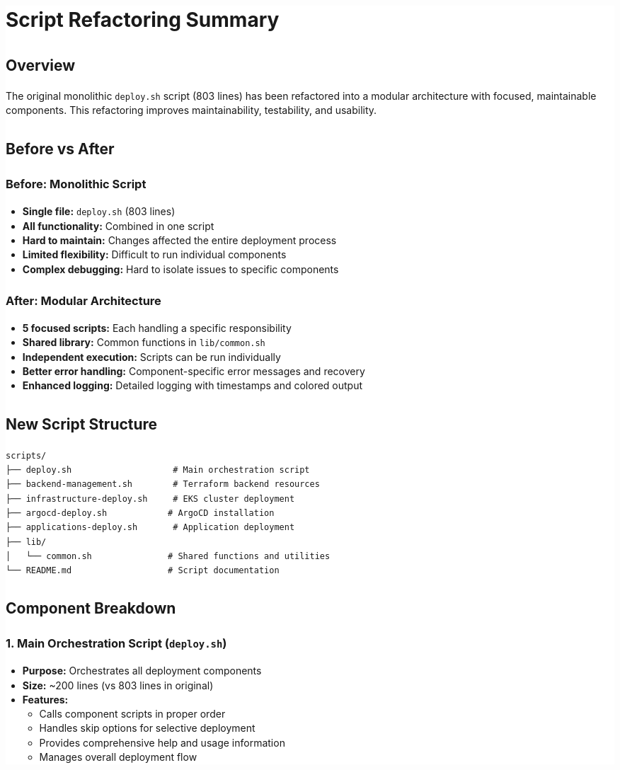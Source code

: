 # Script Refactoring Summary

## Overview

The original monolithic `deploy.sh` script (803 lines) has been refactored into a modular architecture with focused, maintainable components. This refactoring improves maintainability, testability, and usability.

## Before vs After

### Before: Monolithic Script
- **Single file:** `deploy.sh` (803 lines)
- **All functionality:** Combined in one script
- **Hard to maintain:** Changes affected the entire deployment process
- **Limited flexibility:** Difficult to run individual components
- **Complex debugging:** Hard to isolate issues to specific components

### After: Modular Architecture
- **5 focused scripts:** Each handling a specific responsibility
- **Shared library:** Common functions in `lib/common.sh`
- **Independent execution:** Scripts can be run individually
- **Better error handling:** Component-specific error messages and recovery
- **Enhanced logging:** Detailed logging with timestamps and colored output

## New Script Structure

```
scripts/
├── deploy.sh                    # Main orchestration script
├── backend-management.sh        # Terraform backend resources
├── infrastructure-deploy.sh     # EKS cluster deployment
├── argocd-deploy.sh            # ArgoCD installation
├── applications-deploy.sh       # Application deployment
├── lib/
│   └── common.sh               # Shared functions and utilities
└── README.md                   # Script documentation
```

## Component Breakdown

### 1. Main Orchestration Script (`deploy.sh`)
- **Purpose:** Orchestrates all deployment components
- **Size:** ~200 lines (vs 803 lines in original)
- **Features:**
  - Calls component scripts in proper order
  - Handles skip options for selective deployment
  - Provides comprehensive help and usage information
  - Manages overall deployment flow
